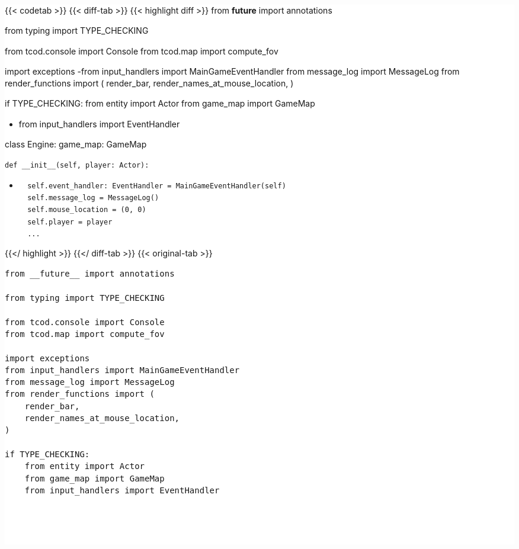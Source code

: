 {{< codetab >}}
{{< diff-tab >}}
{{< highlight diff >}}
from __future__ import annotations
 
from typing import TYPE_CHECKING
 
from tcod.console import Console
from tcod.map import compute_fov
 
import exceptions
-from input_handlers import MainGameEventHandler
from message_log import MessageLog
from render_functions import (
    render_bar,
    render_names_at_mouse_location,
)

if TYPE_CHECKING:
    from entity import Actor
    from game_map import GameMap
-   from input_handlers import EventHandler
 
 
class Engine:
    game_map: GameMap
 
    def __init__(self, player: Actor):
-       self.event_handler: EventHandler = MainGameEventHandler(self)
        self.message_log = MessageLog()
        self.mouse_location = (0, 0)
        self.player = player
        ...
{{</ highlight >}}
{{</ diff-tab >}}
{{< original-tab >}}
<pre>from __future__ import annotations
 
from typing import TYPE_CHECKING
 
from tcod.console import Console
from tcod.map import compute_fov
 
import exceptions
<span class="crossed-out-text">from input_handlers import MainGameEventHandler</span>
from message_log import MessageLog
from render_functions import (
    render_bar,
    render_names_at_mouse_location,
)

if TYPE_CHECKING:
    from entity import Actor
    from game_map import GameMap
    <span class="crossed-out-text">from input_handlers import EventHandler</span>
 